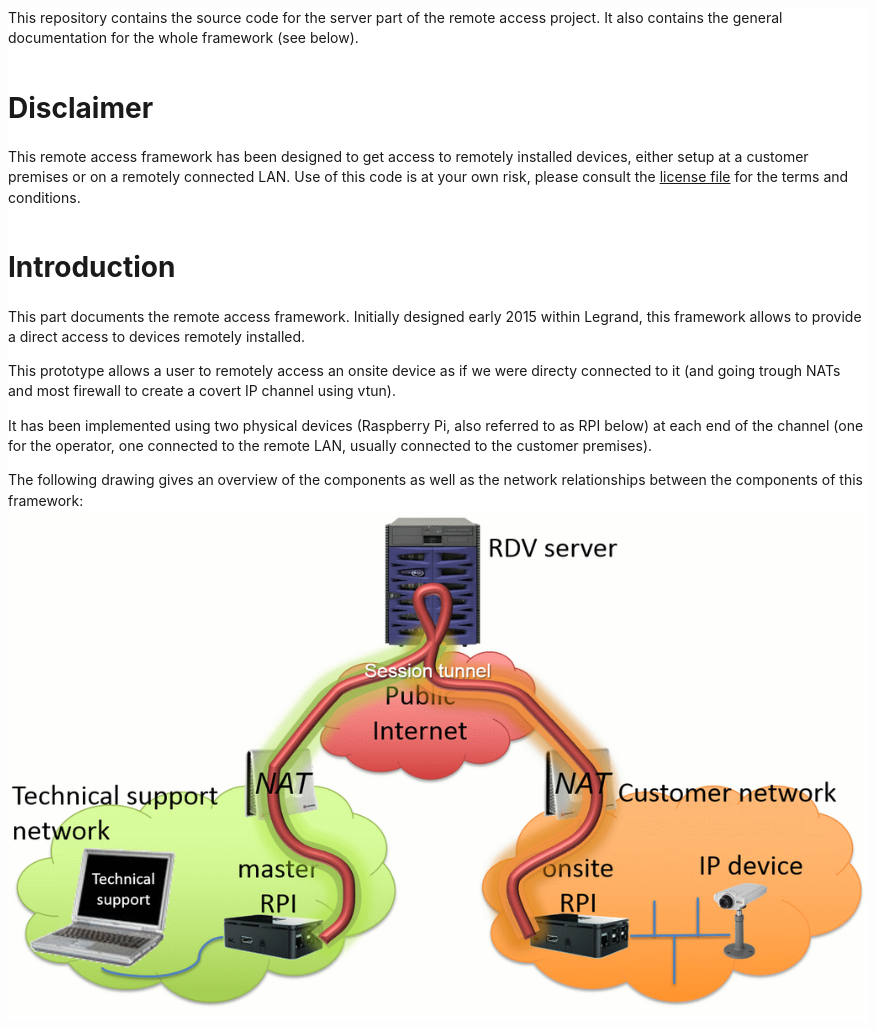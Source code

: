 This repository contains the source code for the server part of the remote access project.
It also contains the general documentation for the whole framework (see below).

# Disclaimer

This remote access framework has been designed to get access to remotely installed devices, either setup at a customer premises or on a remotely connected LAN.
Use of this code is at your own risk, please consult the [license file](LICENSE) for the terms and conditions.

# Introduction

This part documents the remote access framework. Initially designed early 2015 within Legrand, this framework allows to provide a direct access to devices remotely installed.

This prototype allows a user to remotely access an onsite device as if we were directy connected to it (and going trough NATs and most firewall to create a covert IP channel using vtun).

It has been implemented using two physical devices (Raspberry Pi, also referred to as RPI below) at each end of the channel (one for the operator, one connected to the remote LAN, usually connected to the customer premises).

The following drawing gives an overview of the components as well as the network relationships between the components of this framework:
![Schematics of network relationships between components](images/overview_networking.png)
